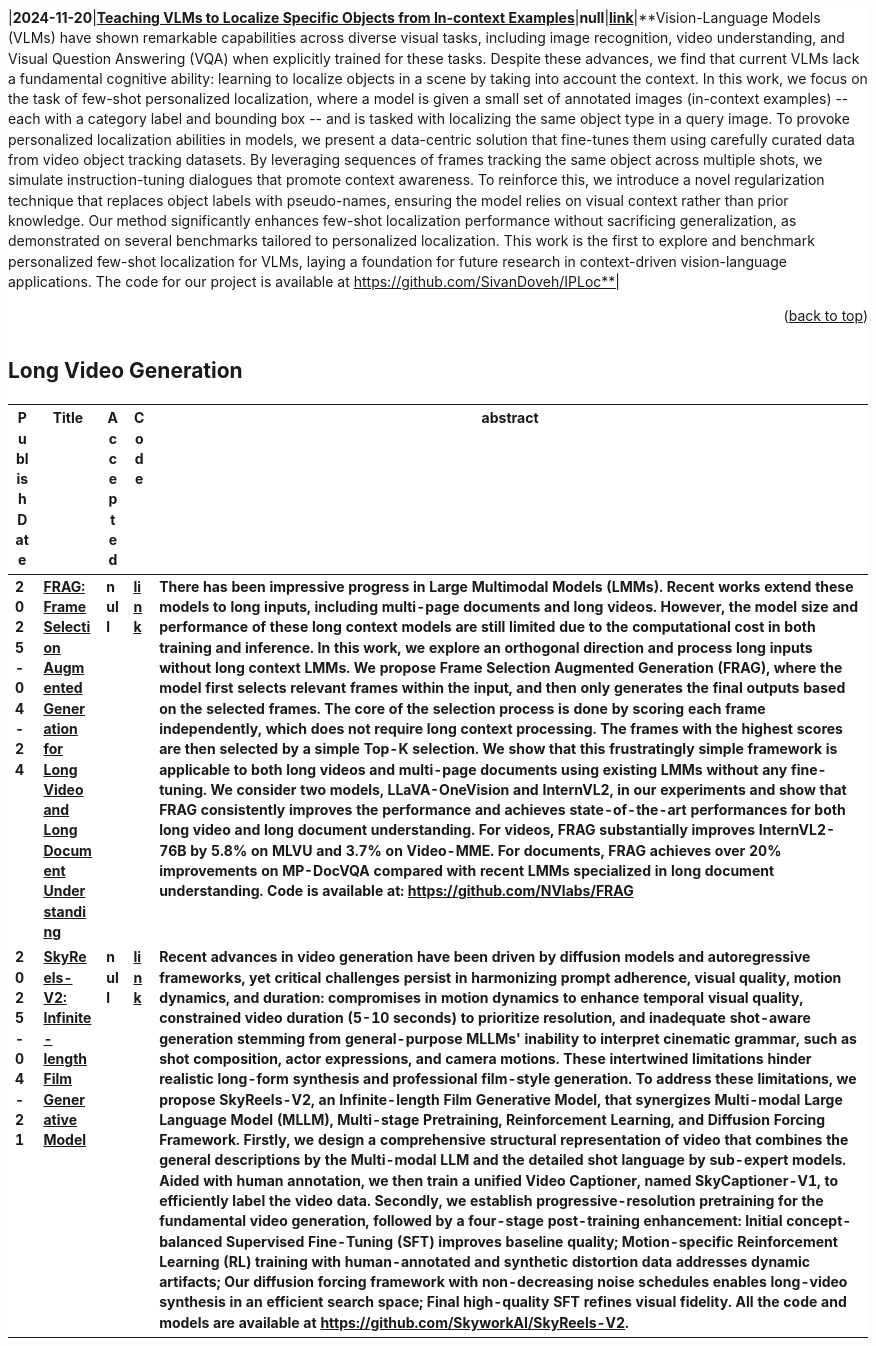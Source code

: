 |**2024-11-20**|**[Teaching VLMs to Localize Specific Objects from In-context Examples](http://arxiv.org/abs/2411.13317)**|**null**|**[link](https://github.com/sivandoveh/iploc)**|**Vision-Language Models (VLMs) have shown remarkable capabilities across diverse visual tasks, including image recognition, video understanding, and Visual Question Answering (VQA) when explicitly trained for these tasks. Despite these advances, we find that current VLMs lack a fundamental cognitive ability: learning to localize objects in a scene by taking into account the context. In this work, we focus on the task of few-shot personalized localization, where a model is given a small set of annotated images (in-context examples) -- each with a category label and bounding box -- and is tasked with localizing the same object type in a query image. To provoke personalized localization abilities in models, we present a data-centric solution that fine-tunes them using carefully curated data from video object tracking datasets. By leveraging sequences of frames tracking the same object across multiple shots, we simulate instruction-tuning dialogues that promote context awareness. To reinforce this, we introduce a novel regularization technique that replaces object labels with pseudo-names, ensuring the model relies on visual context rather than prior knowledge. Our method significantly enhances few-shot localization performance without sacrificing generalization, as demonstrated on several benchmarks tailored to personalized localization. This work is the first to explore and benchmark personalized few-shot localization for VLMs, laying a foundation for future research in context-driven vision-language applications. The code for our project is available at https://github.com/SivanDoveh/IPLoc**|

<p align=right>(<a href=#updated-on-20250505>back to top</a>)</p>

## Long Video Generation

|Publish Date|Title|Accepted|Code|abstract|
|---|---|---|---|---|
|**2025-04-24**|**[FRAG: Frame Selection Augmented Generation for Long Video and Long Document Understanding](http://arxiv.org/abs/2504.17447)**|**null**|**[link](https://github.com/NVlabs/FRAG)**|**There has been impressive progress in Large Multimodal Models (LMMs). Recent works extend these models to long inputs, including multi-page documents and long videos. However, the model size and performance of these long context models are still limited due to the computational cost in both training and inference. In this work, we explore an orthogonal direction and process long inputs without long context LMMs. We propose Frame Selection Augmented Generation (FRAG), where the model first selects relevant frames within the input, and then only generates the final outputs based on the selected frames. The core of the selection process is done by scoring each frame independently, which does not require long context processing. The frames with the highest scores are then selected by a simple Top-K selection. We show that this frustratingly simple framework is applicable to both long videos and multi-page documents using existing LMMs without any fine-tuning. We consider two models, LLaVA-OneVision and InternVL2, in our experiments and show that FRAG consistently improves the performance and achieves state-of-the-art performances for both long video and long document understanding. For videos, FRAG substantially improves InternVL2-76B by 5.8% on MLVU and 3.7% on Video-MME. For documents, FRAG achieves over 20% improvements on MP-DocVQA compared with recent LMMs specialized in long document understanding. Code is available at: https://github.com/NVlabs/FRAG**|
|**2025-04-21**|**[SkyReels-V2: Infinite-length Film Generative Model](http://arxiv.org/abs/2504.13074)**|**null**|**[link](https://github.com/skyworkai/skyreels-v2)**|**Recent advances in video generation have been driven by diffusion models and autoregressive frameworks, yet critical challenges persist in harmonizing prompt adherence, visual quality, motion dynamics, and duration: compromises in motion dynamics to enhance temporal visual quality, constrained video duration (5-10 seconds) to prioritize resolution, and inadequate shot-aware generation stemming from general-purpose MLLMs' inability to interpret cinematic grammar, such as shot composition, actor expressions, and camera motions. These intertwined limitations hinder realistic long-form synthesis and professional film-style generation. To address these limitations, we propose SkyReels-V2, an Infinite-length Film Generative Model, that synergizes Multi-modal Large Language Model (MLLM), Multi-stage Pretraining, Reinforcement Learning, and Diffusion Forcing Framework. Firstly, we design a comprehensive structural representation of video that combines the general descriptions by the Multi-modal LLM and the detailed shot language by sub-expert models. Aided with human annotation, we then train a unified Video Captioner, named SkyCaptioner-V1, to efficiently label the video data. Secondly, we establish progressive-resolution pretraining for the fundamental video generation, followed by a four-stage post-training enhancement: Initial concept-balanced Supervised Fine-Tuning (SFT) improves baseline quality; Motion-specific Reinforcement Learning (RL) training with human-annotated and synthetic distortion data addresses dynamic artifacts; Our diffusion forcing framework with non-decreasing noise schedules enables long-video synthesis in an efficient search space; Final high-quality SFT refines visual fidelity. All the code and models are available at https://github.com/SkyworkAI/SkyReels-V2.**|